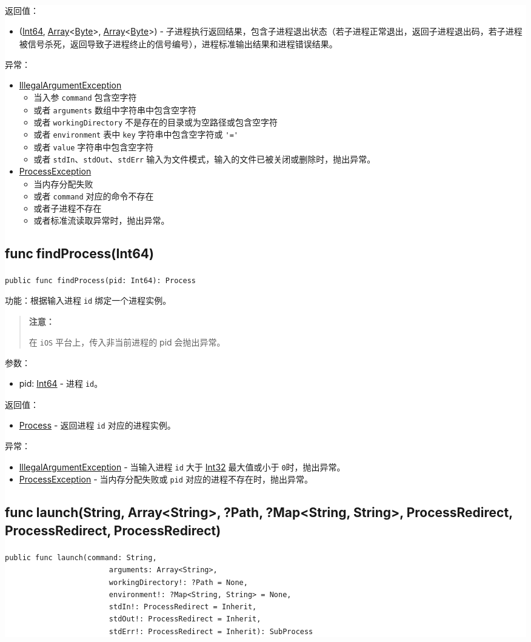 返回值：

- ([Int64](../../core/core_package_api/core_package_intrinsics.md#int64), [Array](../../core/core_package_api/core_package_structs.md#struct-arrayt)\<[Byte](../../core/core_package_api/core_package_types.md#type-byte)>, [Array](../../core/core_package_api/core_package_structs.md#struct-arrayt)\<[Byte](../../core/core_package_api/core_package_types.md#type-byte)>) - 子进程执行返回结果，包含子进程退出状态（若子进程正常退出，返回子进程退出码，若子进程被信号杀死，返回导致子进程终止的信号编号），进程标准输出结果和进程错误结果。

异常：

- [IllegalArgumentException](../../core/core_package_api/core_package_exceptions.md#class-illegalargumentexception)
    - 当入参 `command` 包含空字符
    - 或者 `arguments` 数组中字符串中包含空字符
    - 或者 `workingDirectory` 不是存在的目录或为空路径或包含空字符
    - 或者 `environment` 表中 `key` 字符串中包含空字符或 `'='`
    - 或者 `value` 字符串中包含空字符
    - 或者 `stdIn`、`stdOut`、`stdErr` 输入为文件模式，输入的文件已被关闭或删除时，抛出异常。
- [ProcessException](process_package_exceptions.md#class-processexception)
    - 当内存分配失败
    - 或者 `command` 对应的命令不存在
    - 或者子进程不存在
    - 或者标准流读取异常时，抛出异常。

## func findProcess(Int64)

```cangjie
public func findProcess(pid: Int64): Process
```

功能：根据输入进程 `id` 绑定一个进程实例。

> **注意：**
>
> 在 `iOS` 平台上，传入非当前进程的 pid 会抛出异常。

参数：

- pid: [Int64](../../core/core_package_api/core_package_intrinsics.md#int64) - 进程 `id`。

返回值：

- [Process](process_package_classes.md#class-process) - 返回进程 `id` 对应的进程实例。

异常：

- [IllegalArgumentException](../../core/core_package_api/core_package_exceptions.md#class-illegalargumentexception) - 当输入进程 `id` 大于 [Int32](../../core/core_package_api/core_package_intrinsics.md#int32) 最大值或小于 `0`时，抛出异常。
- [ProcessException](process_package_exceptions.md#class-processexception) - 当内存分配失败或 `pid` 对应的进程不存在时，抛出异常。

## func launch(String, Array\<String>, ?Path, ?Map\<String, String>, ProcessRedirect, ProcessRedirect, ProcessRedirect)

```cangjie
public func launch(command: String,
                        arguments: Array<String>,
                        workingDirectory!: ?Path = None,
                        environment!: ?Map<String, String> = None,
                        stdIn!: ProcessRedirect = Inherit,
                        stdOut!: ProcessRedirect = Inherit,
                        stdErr!: ProcessRedirect = Inherit): SubProcess
```
